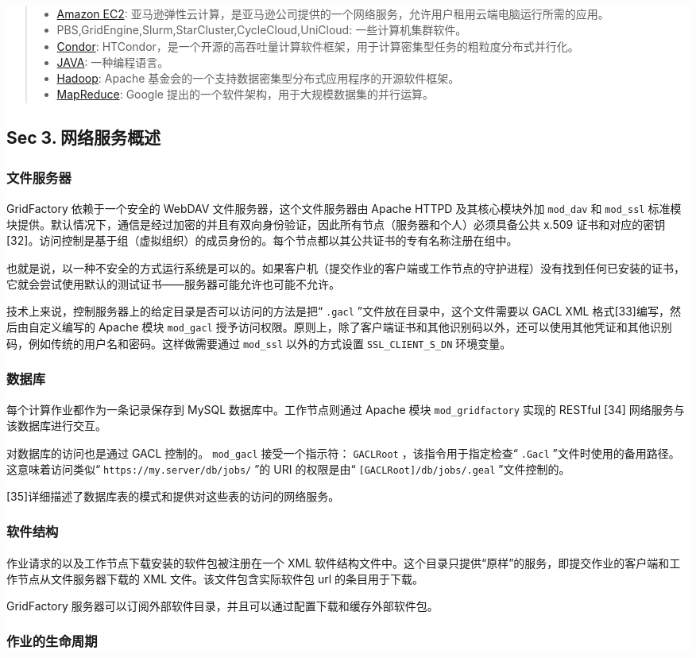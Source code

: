 > - [Amazon EC2](https://en.wikipedia.org/wiki/Amazon_Elastic_Compute_Cloud): 亚马逊弹性云计算，是亚马逊公司提供的一个网络服务，允许用户租用云端电脑运行所需的应用。
> - PBS,GridEngine,Slurm,StarCluster,CycleCloud,UniCloud: 一些计算机集群软件。
> - [Condor](https://en.wikipedia.org/wiki/HTCondor): HTCondor，是一个开源的高吞吐量计算软件框架，用于计算密集型任务的粗粒度分布式并行化。
> - [JAVA](https://en.wikipedia.org/wiki/Java_%28programming_language%29): 一种编程语言。
> - [Hadoop](https://en.wikipedia.org/wiki/Apache_Hadoop): Apache 基金会的一个支持数据密集型分布式应用程序的开源软件框架。
> - [MapReduce](https://en.wikipedia.org/wiki/MapReduce): Google 提出的一个软件架构，用于大规模数据集的并行运算。

## Sec 3. 网络服务概述

### 文件服务器

GridFactory 依赖于一个安全的 WebDAV 文件服务器，这个文件服务器由 Apache HTTPD 及其核心模块外加 `mod_dav` 和 `mod_ssl` 标准模块提供。默认情况下，通信是经过加密的并且有双向身份验证，因此所有节点（服务器和个人）必须具备公共 x.509 证书和对应的密钥[32]。访问控制是基于组（虚拟组织）的成员身份的。每个节点都以其公共证书的专有名称注册在组中。

也就是说，以一种不安全的方式运行系统是可以的。如果客户机（提交作业的客户端或工作节点的守护进程）没有找到任何已安装的证书，它就会尝试使用默认的测试证书——服务器可能允许也可能不允许。

技术上来说，控制服务器上的给定目录是否可以访问的方法是把“ `.gacl` ”文件放在目录中，这个文件需要以 GACL XML 格式[33]编写，然后由自定义编写的 Apache 模块 `mod_gacl` 授予访问权限。原则上，除了客户端证书和其他识别码以外，还可以使用其他凭证和其他识别码，例如传统的用户名和密码。这样做需要通过 `mod_ssl` 以外的方式设置 `SSL_CLIENT_S_DN` 环境变量。

### 数据库

每个计算作业都作为一条记录保存到 MySQL 数据库中。工作节点则通过 Apache 模块 `mod_gridfactory` 实现的 RESTful [34] 网络服务与该数据库进行交互。

对数据库的访问也是通过 GACL 控制的。 `mod_gacl` 接受一个指示符： `GACLRoot` ，该指令用于指定检查“ `.Gacl` ”文件时使用的备用路径。这意味着访问类似“ `https://my.server/db/jobs/` ”的 URI 的权限是由“ `[GACLRoot]/db/jobs/.geal` ”文件控制的。

[35]详细描述了数据库表的模式和提供对这些表的访问的网络服务。

### 软件结构

作业请求的以及工作节点下载安装的软件包被注册在一个 XML 软件结构文件中。这个目录只提供“原样”的服务，即提交作业的客户端和工作节点从文件服务器下载的 XML 文件。该文件包含实际软件包 url 的条目用于下载。

GridFactory 服务器可以订阅外部软件目录，并且可以通过配置下载和缓存外部软件包。

### 作业的生命周期
